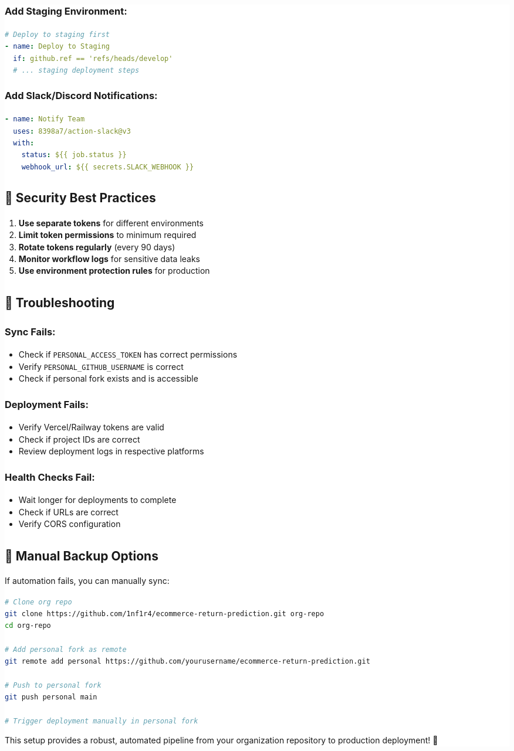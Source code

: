 ### **Add Staging Environment:**
```yaml
# Deploy to staging first
- name: Deploy to Staging
  if: github.ref == 'refs/heads/develop'
  # ... staging deployment steps
```

### **Add Slack/Discord Notifications:**
```yaml
- name: Notify Team
  uses: 8398a7/action-slack@v3
  with:
    status: ${{ job.status }}
    webhook_url: ${{ secrets.SLACK_WEBHOOK }}
```

## 🔐 **Security Best Practices**

1. **Use separate tokens** for different environments
2. **Limit token permissions** to minimum required
3. **Rotate tokens regularly** (every 90 days)
4. **Monitor workflow logs** for sensitive data leaks
5. **Use environment protection rules** for production

## 🐛 **Troubleshooting**

### **Sync Fails:**
- Check if `PERSONAL_ACCESS_TOKEN` has correct permissions
- Verify `PERSONAL_GITHUB_USERNAME` is correct
- Check if personal fork exists and is accessible

### **Deployment Fails:**
- Verify Vercel/Railway tokens are valid
- Check if project IDs are correct
- Review deployment logs in respective platforms

### **Health Checks Fail:**
- Wait longer for deployments to complete
- Check if URLs are correct
- Verify CORS configuration

## 📝 **Manual Backup Options**

If automation fails, you can manually sync:

```bash
# Clone org repo
git clone https://github.com/1nf1r4/ecommerce-return-prediction.git org-repo
cd org-repo

# Add personal fork as remote
git remote add personal https://github.com/yourusername/ecommerce-return-prediction.git

# Push to personal fork
git push personal main

# Trigger deployment manually in personal fork
```

This setup provides a robust, automated pipeline from your organization repository to production deployment! 🚀
